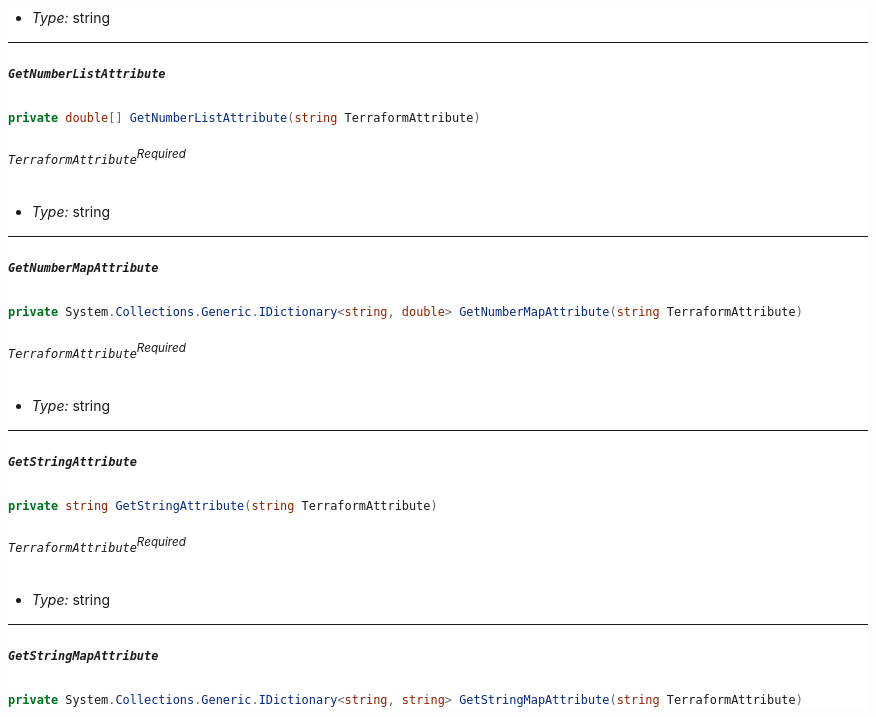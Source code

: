 - *Type:* string

---

##### `GetNumberListAttribute` <a name="GetNumberListAttribute" id="@cdktf/provider-okta.behavior.Behavior.getNumberListAttribute"></a>

```csharp
private double[] GetNumberListAttribute(string TerraformAttribute)
```

###### `TerraformAttribute`<sup>Required</sup> <a name="TerraformAttribute" id="@cdktf/provider-okta.behavior.Behavior.getNumberListAttribute.parameter.terraformAttribute"></a>

- *Type:* string

---

##### `GetNumberMapAttribute` <a name="GetNumberMapAttribute" id="@cdktf/provider-okta.behavior.Behavior.getNumberMapAttribute"></a>

```csharp
private System.Collections.Generic.IDictionary<string, double> GetNumberMapAttribute(string TerraformAttribute)
```

###### `TerraformAttribute`<sup>Required</sup> <a name="TerraformAttribute" id="@cdktf/provider-okta.behavior.Behavior.getNumberMapAttribute.parameter.terraformAttribute"></a>

- *Type:* string

---

##### `GetStringAttribute` <a name="GetStringAttribute" id="@cdktf/provider-okta.behavior.Behavior.getStringAttribute"></a>

```csharp
private string GetStringAttribute(string TerraformAttribute)
```

###### `TerraformAttribute`<sup>Required</sup> <a name="TerraformAttribute" id="@cdktf/provider-okta.behavior.Behavior.getStringAttribute.parameter.terraformAttribute"></a>

- *Type:* string

---

##### `GetStringMapAttribute` <a name="GetStringMapAttribute" id="@cdktf/provider-okta.behavior.Behavior.getStringMapAttribute"></a>

```csharp
private System.Collections.Generic.IDictionary<string, string> GetStringMapAttribute(string TerraformAttribute)
```
